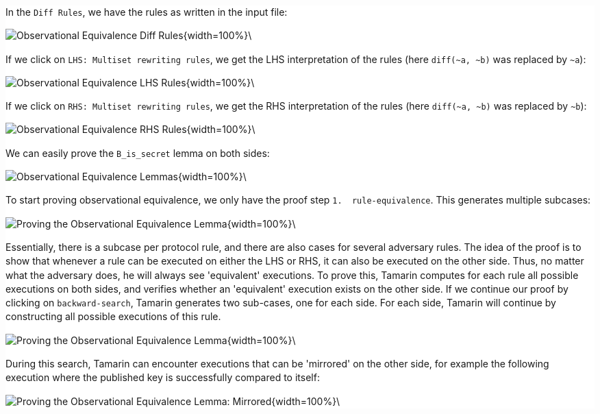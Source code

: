 In the `Diff Rules`, we have the rules as written in the input file:

![Observational Equivalence 
Diff Rules](../images/tamarin-obseq-diff-rules.jpg "Observational Equivalence 
Diff Rules"){width=100%}\

If we click on `LHS: Multiset rewriting rules`, we get the LHS interpretation 
of the rules (here `diff(~a, ~b)` was replaced by `~a`):

![Observational Equivalence 
LHS Rules](../images/tamarin-obseq-lhs-rules.jpg "Observational Equivalence 
LHS Rules"){width=100%}\

If we click on `RHS: Multiset rewriting rules`, we get the RHS interpretation 
of the rules (here `diff(~a, ~b)` was replaced by `~b`):

![Observational Equivalence 
RHS Rules](../images/tamarin-obseq-rhs-rules.jpg "Observational Equivalence 
RHS Rules"){width=100%}\

We can easily prove the `B_is_secret` lemma on both sides:

![Observational Equivalence 
Lemmas](../images/tamarin-obseq-lemmas.jpg "Observational Equivalence 
Lemmas"){width=100%}\

To start proving observational equivalence, we only have the proof step `1. 
rule-equivalence`. This generates multiple subcases:

![Proving the Observational Equivalence 
Lemma](../images/tamarin-obseq-lemma-step1.jpg "Proving the Observational 
Equivalence Lemma"){width=100%}\

Essentially, there is a subcase per protocol rule, and there are also cases for 
several adversary rules. The idea of the proof is to show that whenever a rule 
can be executed on either the LHS or RHS, it can also be executed on the other 
side. Thus, no matter what the adversary does, he will always see 'equivalent' 
executions. To prove this, Tamarin computes for each rule all possible 
executions on both sides, and verifies whether an 'equivalent' execution exists 
on the other side. If we continue our proof by clicking on `backward-search`, 
Tamarin generates two sub-cases, one for each side. For each side, Tamarin will 
continue by constructing all possible executions of this rule.

![Proving the Observational Equivalence 
Lemma](../images/tamarin-obseq-lemma-step2.jpg "Proving the Observational 
Equivalence Lemma"){width=100%}\

During this search, Tamarin can encounter executions that can be 'mirrored' on 
the other side, for example the following execution where the published key is 
successfully compared to itself:

![Proving the Observational Equivalence 
Lemma: Mirrored](../images/tamarin-obseq-lemma-mirrored.jpg "Proving the 
Observational 
Equivalence Lemma: Mirrored"){width=100%}\
